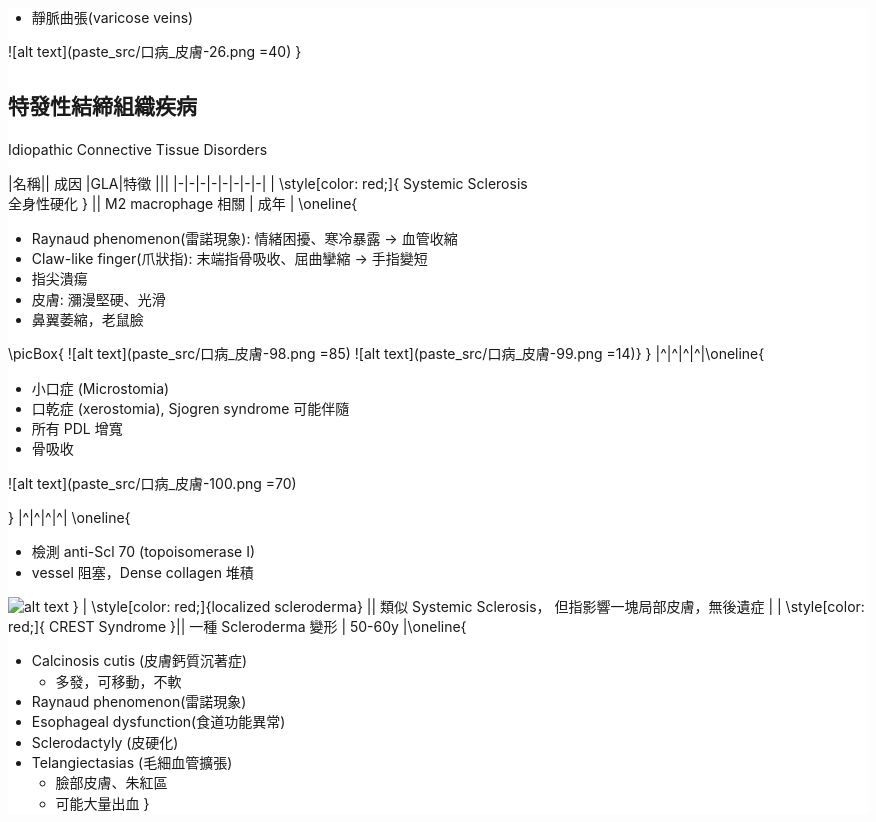   - 靜脈曲張(varicose veins)

![alt text](paste_src/口病_皮膚-26.png =40)
}




## 特發性結締組織疾病
Idiopathic Connective Tissue Disorders

|名稱|| 成因 |GLA|特徵 |||
|-|-|-|-|-|-|-|-|
| \style[color: red;]{ Systemic Sclerosis  <br> 全身性硬化 } || M2 macrophage 相關 | 成年 | \oneline{
- Raynaud phenomenon(雷諾現象): 情緒困擾、寒冷暴露 &rarr; 血管收縮
- Claw-like finger(爪狀指): 末端指骨吸收、屈曲攣縮 &rarr; 手指變短
- 指尖潰瘍
- 皮膚: 瀰漫堅硬、光滑
- 鼻翼萎縮，老鼠臉

\picBox{
![alt text](paste_src/口病_皮膚-98.png =85)
![alt text](paste_src/口病_皮膚-99.png =14)}
}
|^|^|^|^|\oneline{
- 小口症 (Microstomia)
- 口乾症 (xerostomia), Sjogren syndrome 可能伴隨
- 所有 PDL 增寬
- 骨吸收
  
![alt text](paste_src/口病_皮膚-100.png =70)

}
|^|^|^|^| \oneline{
- 檢測 anti-Scl 70 (topoisomerase I)
- vessel 阻塞，Dense collagen 堆積 

![alt text](paste_src/口病_皮膚-101.png)
}
| \style[color: red;]{localized scleroderma} || 類似 Systemic Sclerosis， 但指影響一塊局部皮膚，無後遺症 |
| \style[color: red;]{ CREST Syndrome }|| 一種 Scleroderma 變形 | 50-60y |\oneline{
- Calcinosis cutis (皮膚鈣質沉著症)
  - 多發，可移動，不軟 
- Raynaud phenomenon(雷諾現象)
- Esophageal dysfunction(食道功能異常)
- Sclerodactyly (皮硬化)
- Telangiectasias (毛細血管擴張)
  - 臉部皮膚、朱紅區
  - 可能大量出血
}
